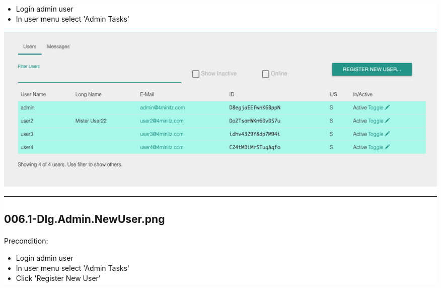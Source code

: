 * Login admin user
* In user menu select 'Admin Tasks'

![](screenshots-en/006.1-Screen.Admin.Users.png)



<hr>

## 006.1-Dlg.Admin.NewUser.png

Precondition:

* Login admin user
* In user menu select 'Admin Tasks'
* Click 'Register New User'
